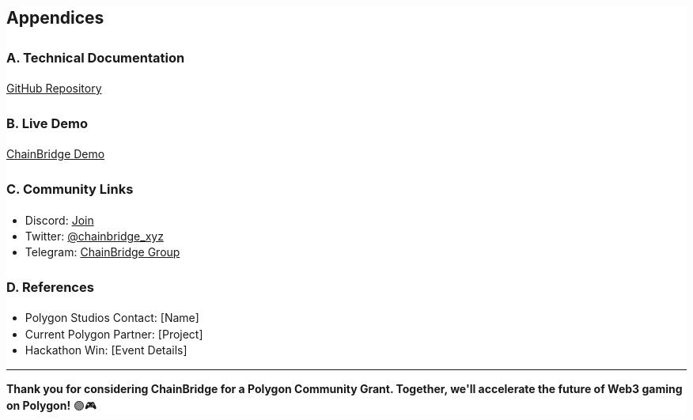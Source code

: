 
## Appendices

### A. Technical Documentation
[GitHub Repository](https://github.com/thebunnygoyal/chainbridge-nft-dashboard)

### B. Live Demo
[ChainBridge Demo](https://chainbridge.xyz)

### C. Community Links
- Discord: [Join](#)
- Twitter: [@chainbridge_xyz](#)
- Telegram: [ChainBridge Group](#)

### D. References
- Polygon Studios Contact: [Name]
- Current Polygon Partner: [Project]
- Hackathon Win: [Event Details]

---

**Thank you for considering ChainBridge for a Polygon Community Grant. Together, we'll accelerate the future of Web3 gaming on Polygon!** 🟣🎮
